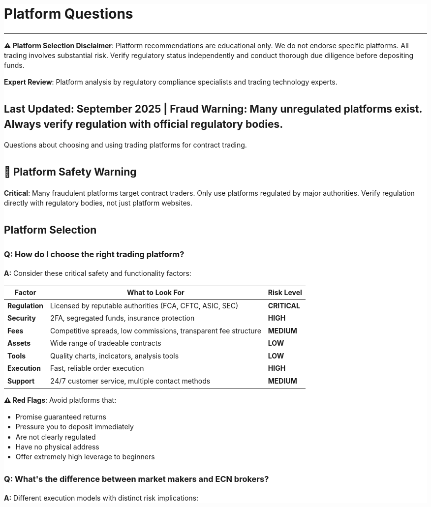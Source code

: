 # Platform Questions

---
**⚠️ Platform Selection Disclaimer**: Platform recommendations are educational only. We do not endorse specific platforms. All trading involves substantial risk. Verify regulatory status independently and conduct thorough due diligence before depositing funds.

**Expert Review**: Platform analysis by regulatory compliance specialists and trading technology experts.

**Last Updated**: September 2025 | **Fraud Warning**: Many unregulated platforms exist. Always verify regulation with official regulatory bodies.
---

Questions about choosing and using trading platforms for contract trading.

## 🚨 Platform Safety Warning
**Critical**: Many fraudulent platforms target contract traders. Only use platforms regulated by major authorities. Verify regulation directly with regulatory bodies, not just platform websites.

## Platform Selection

### Q: How do I choose the right trading platform?
**A:** Consider these critical safety and functionality factors:

| Factor | What to Look For | Risk Level |
|--------|------------------|------------|
| **Regulation** | Licensed by reputable authorities (FCA, CFTC, ASIC, SEC) | **CRITICAL** |
| **Security** | 2FA, segregated funds, insurance protection | **HIGH** |
| **Fees** | Competitive spreads, low commissions, transparent fee structure | **MEDIUM** |
| **Assets** | Wide range of tradeable contracts | **LOW** |
| **Tools** | Quality charts, indicators, analysis tools | **LOW** |
| **Execution** | Fast, reliable order execution | **HIGH** |
| **Support** | 24/7 customer service, multiple contact methods | **MEDIUM** |

**⚠️ Red Flags**: Avoid platforms that:
- Promise guaranteed returns
- Pressure you to deposit immediately
- Are not clearly regulated
- Have no physical address
- Offer extremely high leverage to beginners

### Q: What's the difference between market makers and ECN brokers?
**A:** Different execution models with distinct risk implications:
